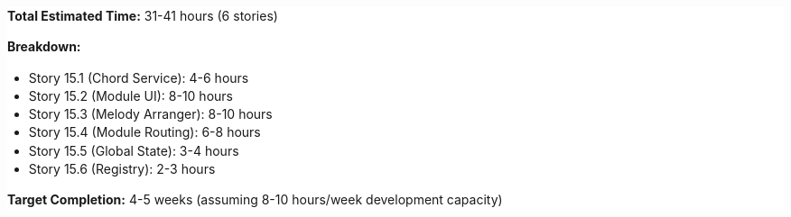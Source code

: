 **Total Estimated Time:** 31-41 hours (6 stories)

**Breakdown:**
- Story 15.1 (Chord Service): 4-6 hours
- Story 15.2 (Module UI): 8-10 hours
- Story 15.3 (Melody Arranger): 8-10 hours
- Story 15.4 (Module Routing): 6-8 hours
- Story 15.5 (Global State): 3-4 hours
- Story 15.6 (Registry): 2-3 hours

**Target Completion:** 4-5 weeks (assuming 8-10 hours/week development capacity)
